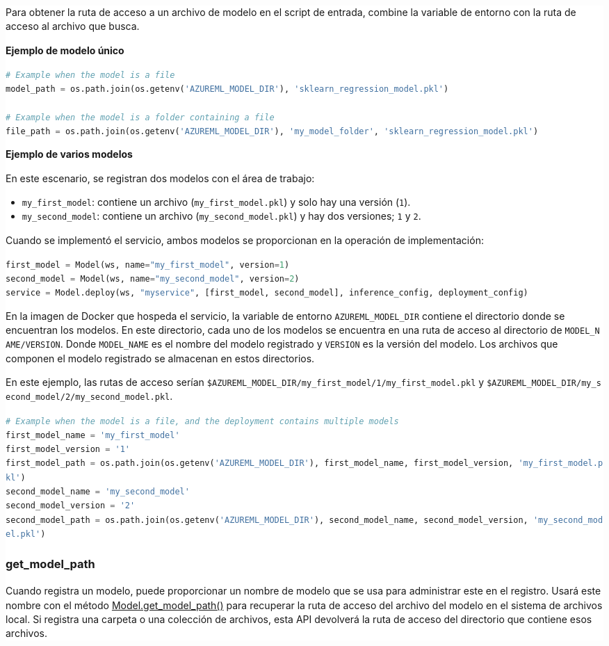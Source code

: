 Para obtener la ruta de acceso a un archivo de modelo en el script de entrada, combine la variable de entorno con la ruta de acceso al archivo que busca.

**Ejemplo de modelo único**
```python
# Example when the model is a file
model_path = os.path.join(os.getenv('AZUREML_MODEL_DIR'), 'sklearn_regression_model.pkl')

# Example when the model is a folder containing a file
file_path = os.path.join(os.getenv('AZUREML_MODEL_DIR'), 'my_model_folder', 'sklearn_regression_model.pkl')
```

**Ejemplo de varios modelos**

En este escenario, se registran dos modelos con el área de trabajo:

* `my_first_model`: contiene un archivo (`my_first_model.pkl`) y solo hay una versión (`1`).
* `my_second_model`: contiene un archivo (`my_second_model.pkl`) y hay dos versiones; `1` y `2`.

Cuando se implementó el servicio, ambos modelos se proporcionan en la operación de implementación:

```python
first_model = Model(ws, name="my_first_model", version=1)
second_model = Model(ws, name="my_second_model", version=2)
service = Model.deploy(ws, "myservice", [first_model, second_model], inference_config, deployment_config)
```

En la imagen de Docker que hospeda el servicio, la variable de entorno `AZUREML_MODEL_DIR` contiene el directorio donde se encuentran los modelos.
En este directorio, cada uno de los modelos se encuentra en una ruta de acceso al directorio de `MODEL_NAME/VERSION`. Donde `MODEL_NAME` es el nombre del modelo registrado y `VERSION` es la versión del modelo. Los archivos que componen el modelo registrado se almacenan en estos directorios.

En este ejemplo, las rutas de acceso serían `$AZUREML_MODEL_DIR/my_first_model/1/my_first_model.pkl` y `$AZUREML_MODEL_DIR/my_second_model/2/my_second_model.pkl`.


```python
# Example when the model is a file, and the deployment contains multiple models
first_model_name = 'my_first_model'
first_model_version = '1'
first_model_path = os.path.join(os.getenv('AZUREML_MODEL_DIR'), first_model_name, first_model_version, 'my_first_model.pkl')
second_model_name = 'my_second_model'
second_model_version = '2'
second_model_path = os.path.join(os.getenv('AZUREML_MODEL_DIR'), second_model_name, second_model_version, 'my_second_model.pkl')
```

### <a name="get_model_path"></a>get_model_path

Cuando registra un modelo, puede proporcionar un nombre de modelo que se usa para administrar este en el registro. Usará este nombre con el método [Model.get_model_path()](/python/api/azureml-core/azureml.core.model.model#get-model-path-model-name--version-none---workspace-none-) para recuperar la ruta de acceso del archivo del modelo en el sistema de archivos local. Si registra una carpeta o una colección de archivos, esta API devolverá la ruta de acceso del directorio que contiene esos archivos.
